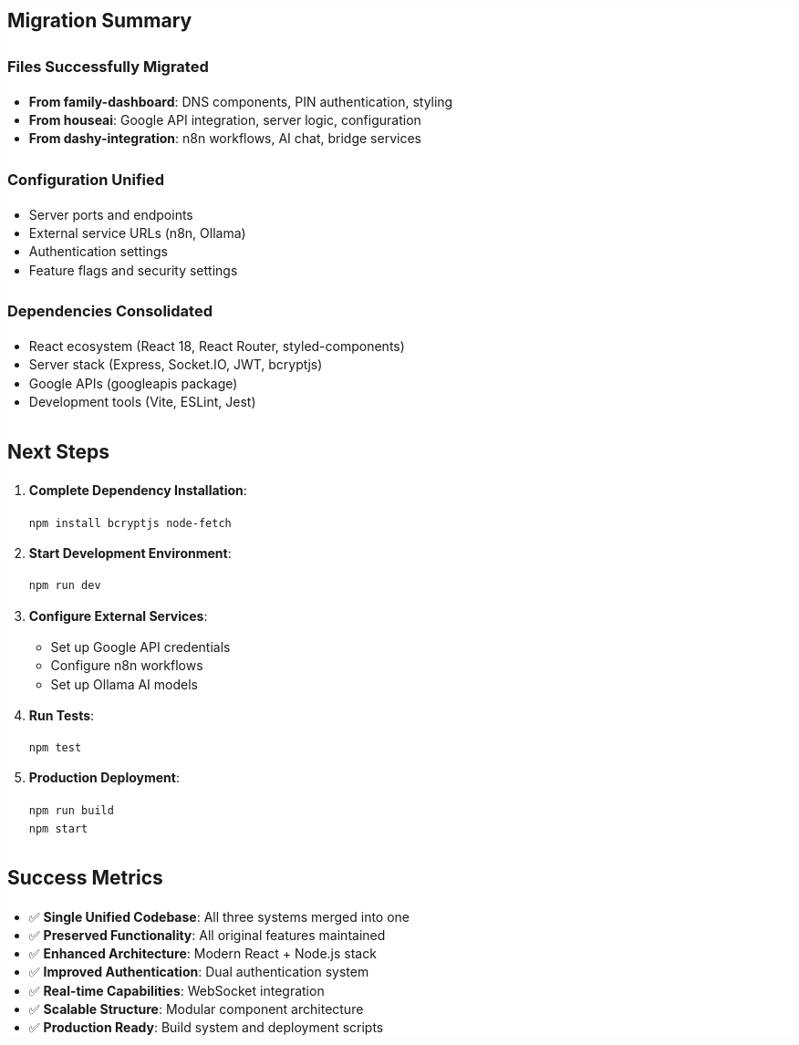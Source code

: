 ## Migration Summary

### Files Successfully Migrated
- **From family-dashboard**: DNS components, PIN authentication, styling
- **From houseai**: Google API integration, server logic, configuration
- **From dashy-integration**: n8n workflows, AI chat, bridge services

### Configuration Unified
- Server ports and endpoints
- External service URLs (n8n, Ollama)
- Authentication settings
- Feature flags and security settings

### Dependencies Consolidated
- React ecosystem (React 18, React Router, styled-components)
- Server stack (Express, Socket.IO, JWT, bcryptjs)
- Google APIs (googleapis package)
- Development tools (Vite, ESLint, Jest)

## Next Steps

1. **Complete Dependency Installation**:
   ```bash
   npm install bcryptjs node-fetch
   ```

2. **Start Development Environment**:
   ```bash
   npm run dev
   ```

3. **Configure External Services**:
   - Set up Google API credentials
   - Configure n8n workflows
   - Set up Ollama AI models

4. **Run Tests**:
   ```bash
   npm test
   ```

5. **Production Deployment**:
   ```bash
   npm run build
   npm start
   ```

## Success Metrics

- ✅ **Single Unified Codebase**: All three systems merged into one
- ✅ **Preserved Functionality**: All original features maintained
- ✅ **Enhanced Architecture**: Modern React + Node.js stack
- ✅ **Improved Authentication**: Dual authentication system
- ✅ **Real-time Capabilities**: WebSocket integration
- ✅ **Scalable Structure**: Modular component architecture
- ✅ **Production Ready**: Build system and deployment scripts
